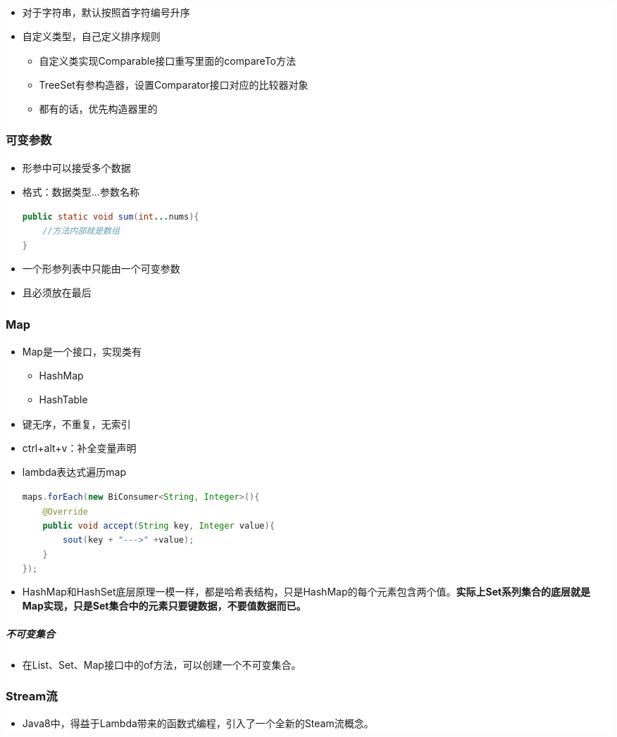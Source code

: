   - 对于字符串，默认按照首字符编号升序
  
  - 自定义类型，自己定义排序规则
    
    - 自定义类实现Comparable接口重写里面的compareTo方法
    
    - TreeSet有参构造器，设置Comparator接口对应的比较器对象
    
    - 都有的话，优先构造器里的

### 可变参数

- 形参中可以接受多个数据

- 格式：数据类型...参数名称
  
  ```java
  public static void sum(int...nums){
      //方法内部就是数组
  }
  ```

- 一个形参列表中只能由一个可变参数

- 且必须放在最后

### Map

- Map是一个接口，实现类有
  
  - HashMap
  
  - HashTable

- 键无序，不重复，无索引

- ctrl+alt+v：补全变量声明

- lambda表达式遍历map
  
  ```java
  maps.forEach(new BiConsumer<String, Integer>(){
      @Override
      public void accept(String key, Integer value){
          sout(key + "--->" +value);
      }
  });
  ```

- HashMap和HashSet底层原理一模一样，都是哈希表结构，只是HashMap的每个元素包含两个值。**实际上Set系列集合的底层就是Map实现，只是Set集合中的元素只要键数据，不要值数据而已。**

##### 不可变集合

- 在List、Set、Map接口中的of方法，可以创建一个不可变集合。

### Stream流

- Java8中，得益于Lambda带来的函数式编程，引入了一个全新的Steam流概念。

